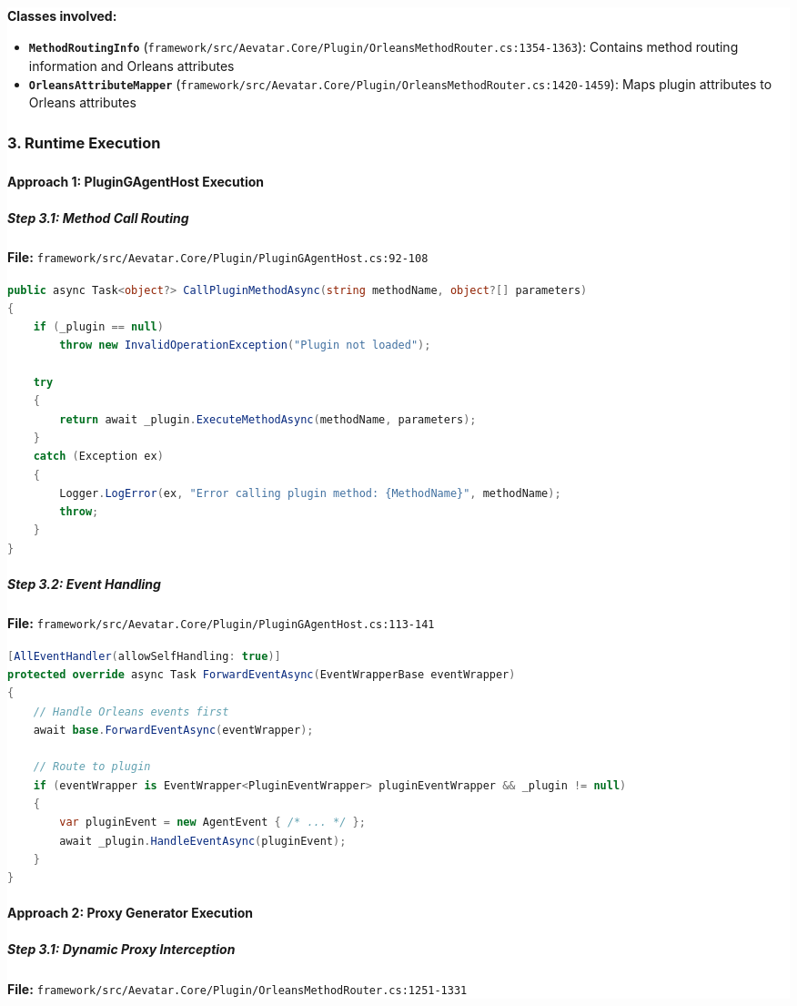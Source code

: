 **Classes involved:**
- **`MethodRoutingInfo`** (`framework/src/Aevatar.Core/Plugin/OrleansMethodRouter.cs:1354-1363`): Contains method routing information and Orleans attributes
- **`OrleansAttributeMapper`** (`framework/src/Aevatar.Core/Plugin/OrleansMethodRouter.cs:1420-1459`): Maps plugin attributes to Orleans attributes

### 3. Runtime Execution

#### Approach 1: PluginGAgentHost Execution

##### Step 3.1: Method Call Routing
**File:** `framework/src/Aevatar.Core/Plugin/PluginGAgentHost.cs:92-108`

```csharp
public async Task<object?> CallPluginMethodAsync(string methodName, object?[] parameters)
{
    if (_plugin == null)
        throw new InvalidOperationException("Plugin not loaded");

    try
    {
        return await _plugin.ExecuteMethodAsync(methodName, parameters);
    }
    catch (Exception ex)
    {
        Logger.LogError(ex, "Error calling plugin method: {MethodName}", methodName);
        throw;
    }
}
```

##### Step 3.2: Event Handling
**File:** `framework/src/Aevatar.Core/Plugin/PluginGAgentHost.cs:113-141`

```csharp
[AllEventHandler(allowSelfHandling: true)]
protected override async Task ForwardEventAsync(EventWrapperBase eventWrapper)
{
    // Handle Orleans events first
    await base.ForwardEventAsync(eventWrapper);
    
    // Route to plugin
    if (eventWrapper is EventWrapper<PluginEventWrapper> pluginEventWrapper && _plugin != null)
    {
        var pluginEvent = new AgentEvent { /* ... */ };
        await _plugin.HandleEventAsync(pluginEvent);
    }
}
```

#### Approach 2: Proxy Generator Execution

##### Step 3.1: Dynamic Proxy Interception
**File:** `framework/src/Aevatar.Core/Plugin/OrleansMethodRouter.cs:1251-1331`
